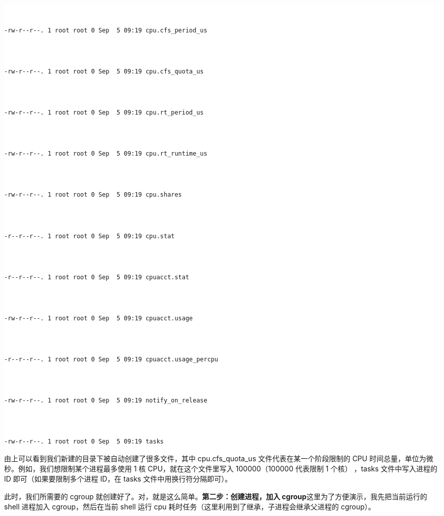 ```


-rw-r--r--. 1 root root 0 Sep  5 09:19 cpu.cfs_period_us



-rw-r--r--. 1 root root 0 Sep  5 09:19 cpu.cfs_quota_us



-rw-r--r--. 1 root root 0 Sep  5 09:19 cpu.rt_period_us



-rw-r--r--. 1 root root 0 Sep  5 09:19 cpu.rt_runtime_us



-rw-r--r--. 1 root root 0 Sep  5 09:19 cpu.shares



-r--r--r--. 1 root root 0 Sep  5 09:19 cpu.stat



-r--r--r--. 1 root root 0 Sep  5 09:19 cpuacct.stat



-rw-r--r--. 1 root root 0 Sep  5 09:19 cpuacct.usage



-r--r--r--. 1 root root 0 Sep  5 09:19 cpuacct.usage_percpu



-rw-r--r--. 1 root root 0 Sep  5 09:19 notify_on_release



-rw-r--r--. 1 root root 0 Sep  5 09:19 tasks

```

由上可以看到我们新建的目录下被自动创建了很多文件，其中 cpu.cfs\_quota\_us 文件代表在某一个阶段限制的 CPU 时间总量，单位为微秒。例如，我们想限制某个进程最多使用 1 核 CPU，就在这个文件里写入 100000（100000 代表限制 1 个核） ，tasks 文件中写入进程的 ID 即可（如果要限制多个进程 ID，在 tasks 文件中用换行符分隔即可）。

此时，我们所需要的 cgroup 就创建好了。对，就是这么简单。**第二步：创建进程，加入 cgroup**这里为了方便演示，我先把当前运行的 shell 进程加入 cgroup，然后在当前 shell 运行 cpu 耗时任务（这里利用到了继承，子进程会继承父进程的 cgroup）。
